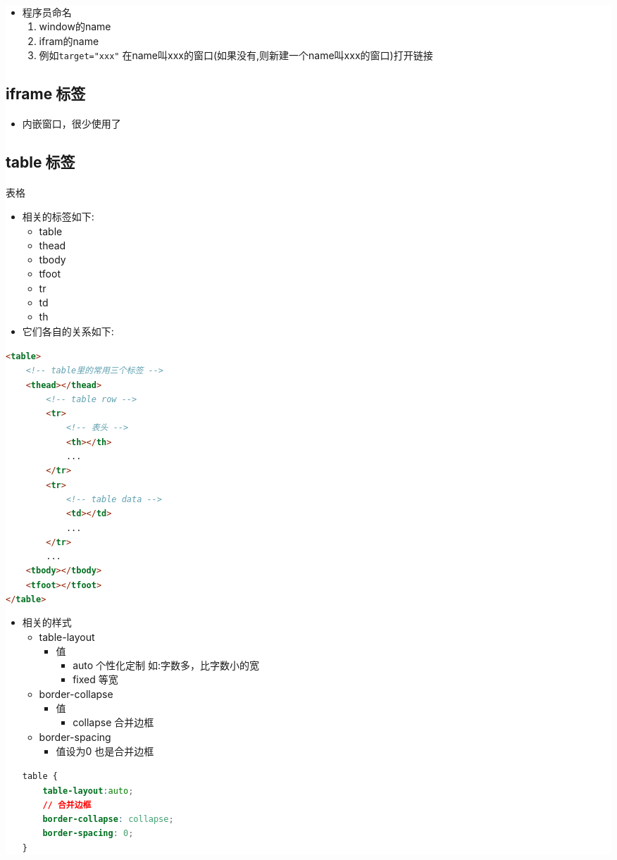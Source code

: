 + 程序员命名
    1. window的name
    2. ifram的name
    3. 例如`target="xxx"` 在name叫xxx的窗口(如果没有,则新建一个name叫xxx的窗口)打开链接

## iframe 标签
+ 内嵌窗口，很少使用了

## table 标签
表格
+ 相关的标签如下:
    - table
    - thead
    - tbody
    - tfoot
    - tr
    - td
    - th
+ 它们各自的关系如下: 
```html
<table>
    <!-- table里的常用三个标签 -->
    <thead></thead>
        <!-- table row -->
        <tr>
            <!-- 表头 -->
            <th></th>
            ...
        </tr>
        <tr>
            <!-- table data -->
            <td></td>
            ...
        </tr>
        ...
    <tbody></tbody>
    <tfoot></tfoot>
</table>
```

- 相关的样式
    - table-layout
      - 值
        - auto 个性化定制 如:字数多，比字数小的宽
        - fixed 等宽
    - border-collapse
      - 值
        - collapse 合并边框
    - border-spacing
      - 值设为0 也是合并边框
    ```css
    table {
        table-layout:auto;
        // 合并边框 
        border-collapse: collapse;
        border-spacing: 0;
    }
    ```
